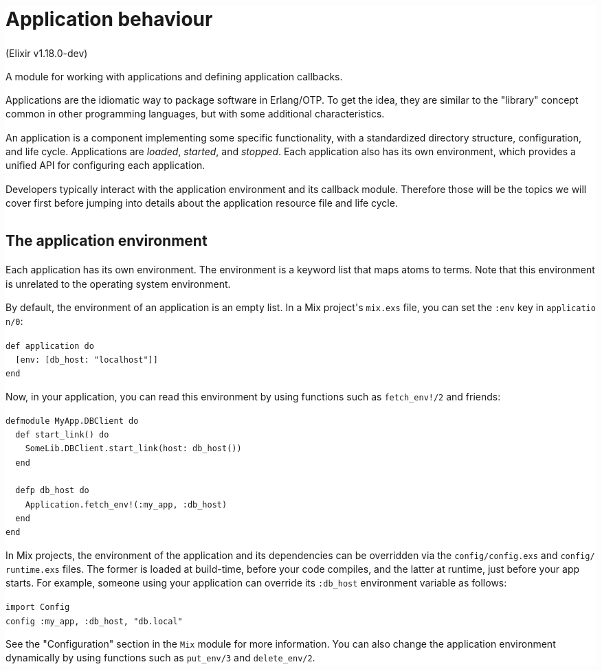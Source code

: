# Application behaviour
(Elixir v1.18.0-dev)

A module for working with applications and defining application callbacks.

Applications are the idiomatic way to package software in Erlang/OTP. To get
the idea, they are similar to the "library" concept common in other
programming languages, but with some additional characteristics.

An application is a component implementing some specific functionality, with a
standardized directory structure, configuration, and life cycle. Applications
are *loaded*, *started*, and *stopped*. Each application also has its own
environment, which provides a unified API for configuring each application.

Developers typically interact with the application environment and its
callback module. Therefore those will be the topics we will cover first
before jumping into details about the application resource file and life cycle.

## The application environment

Each application has its own environment. The environment is a keyword list
that maps atoms to terms. Note that this environment is unrelated to the
operating system environment.

By default, the environment of an application is an empty list. In a Mix
project's `mix.exs` file, you can set the `:env` key in `application/0`:

    def application do
      [env: [db_host: "localhost"]]
    end

Now, in your application, you can read this environment by using functions
such as `fetch_env!/2` and friends:

    defmodule MyApp.DBClient do
      def start_link() do
        SomeLib.DBClient.start_link(host: db_host())
      end
    
      defp db_host do
        Application.fetch_env!(:my_app, :db_host)
      end
    end

In Mix projects, the environment of the application and its dependencies can
be overridden via the `config/config.exs` and `config/runtime.exs` files. The
former is loaded at build-time, before your code compiles, and the latter at
runtime, just before your app starts. For example, someone using your application
can override its `:db_host` environment variable as follows:

    import Config
    config :my_app, :db_host, "db.local"

See the "Configuration" section in the `Mix` module for more information.
You can also change the application environment dynamically by using functions
such as `put_env/3` and `delete_env/2`.

